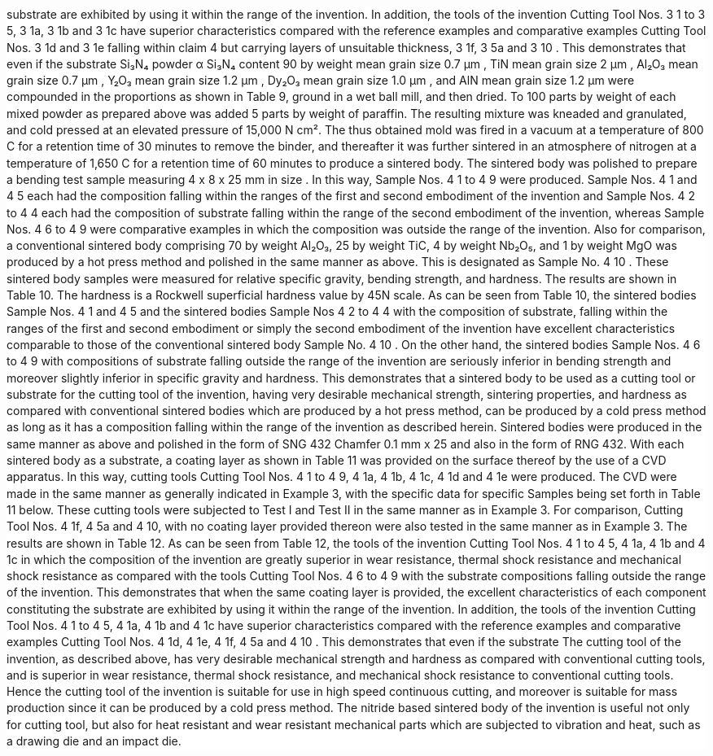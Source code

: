 substrate are exhibited by using it within the range of the invention. In addition, the tools of the invention Cutting Tool Nos. 3 1 to 3 5, 3 1a, 3 1b and 3 1c have superior characteristics compared with the reference examples and comparative examples Cutting Tool Nos. 3 1d and 3 1e falling within claim 4 but carrying layers of unsuitable thickness, 3 1f, 3 5a and 3 10 . This demonstrates that even if the substrate Si₃N₄ powder α Si₃N₄ content 90 by weight mean grain size 0.7 µm , TiN mean grain size 2 µm , Al₂O₃ mean grain size 0.7 µm , Y₂O₃ mean grain size 1.2 µm , Dy₂O₃ mean grain size 1.0 µm , and AlN mean grain size 1.2 µm were compounded in the proportions as shown in Table 9, ground in a wet ball mill, and then dried. To 100 parts by weight of each mixed powder as prepared above was added 5 parts by weight of paraffin. The resulting mixture was kneaded and granulated, and cold pressed at an elevated pressure of 15,000 N cm². The thus obtained mold was fired in a vacuum at a temperature of 800 C for a retention time of 30 minutes to remove the binder, and thereafter it was further sintered in an atmosphere of nitrogen at a temperature of 1,650 C for a retention time of 60 minutes to produce a sintered body. The sintered body was polished to prepare a bending test sample measuring 4 x 8 x 25 mm in size . In this way, Sample Nos. 4 1 to 4 9 were produced. Sample Nos. 4 1 and 4 5 each had the composition falling within the ranges of the first and second embodiment of the invention and Sample Nos. 4 2 to 4 4 each had the composition of substrate falling within the range of the second embodiment of the invention, whereas Sample Nos. 4 6 to 4 9 were comparative examples in which the composition was outside the range of the invention. Also for comparison, a conventional sintered body comprising 70 by weight Al₂O₃, 25 by weight TiC, 4 by weight Nb₂O₅, and 1 by weight MgO was produced by a hot press method and polished in the same manner as above. This is designated as Sample No. 4 10 . These sintered body samples were measured for relative specific gravity, bending strength, and hardness. The results are shown in Table 10. The hardness is a Rockwell superficial hardness value by 45N scale. As can be seen from Table 10, the sintered bodies Sample Nos. 4 1 and 4 5 and the sintered bodies Sample Nos 4 2 to 4 4 with the composition of substrate, falling within the ranges of the first and second embodiment or simply the second embodiment of the invention have excellent characteristics comparable to those of the conventional sintered body Sample No. 4 10 . On the other hand, the sintered bodies Sample Nos. 4 6 to 4 9 with compositions of substrate falling outside the range of the invention are seriously inferior in bending strength and moreover slightly inferior in specific gravity and hardness. This demonstrates that a sintered body to be used as a cutting tool or substrate for the cutting tool of the invention, having very desirable mechanical strength, sintering properties, and hardness as compared with conventional sintered bodies which are produced by a hot press method, can be produced by a cold press method as long as it has a composition falling within the range of the invention as described herein. Sintered bodies were produced in the same manner as above and polished in the form of SNG 432 Chamfer 0.1 mm x 25 and also in the form of RNG 432. With each sintered body as a substrate, a coating layer as shown in Table 11 was provided on the surface thereof by the use of a CVD apparatus. In this way, cutting tools Cutting Tool Nos. 4 1 to 4 9, 4 1a, 4 1b, 4 1c, 4 1d and 4 1e were produced. The CVD were made in the same manner as generally indicated in Example 3, with the specific data for specific Samples being set forth in Table 11 below. These cutting tools were subjected to Test I and Test II in the same manner as in Example 3. For comparison, Cutting Tool Nos. 4 1f, 4 5a and 4 10, with no coating layer provided thereon were also tested in the same manner as in Example 3. The results are shown in Table 12. As can be seen from Table 12, the tools of the invention Cutting Tool Nos. 4 1 to 4 5, 4 1a, 4 1b and 4 1c in which the composition of the invention are greatly superior in wear resistance, thermal shock resistance and mechanical shock resistance as compared with the tools Cutting Tool Nos. 4 6 to 4 9 with the substrate compositions falling outside the range of the invention. This demonstrates that when the same coating layer is provided, the excellent characteristics of each component constituting the substrate are exhibited by using it within the range of the invention. In addition, the tools of the invention Cutting Tool Nos. 4 1 to 4 5, 4 1a, 4 1b and 4 1c have superior characteristics compared with the reference examples and comparative examples Cutting Tool Nos. 4 1d, 4 1e, 4 1f, 4 5a and 4 10 . This demonstrates that even if the substrate The cutting tool of the invention, as described above, has very desirable mechanical strength and hardness as compared with conventional cutting tools, and is superior in wear resistance, thermal shock resistance, and mechanical shock resistance to conventional cutting tools. Hence the cutting tool of the invention is suitable for use in high speed continuous cutting, and moreover is suitable for mass production since it can be produced by a cold press method. The nitride based sintered body of the invention is useful not only for cutting tool, but also for heat resistant and wear resistant mechanical parts which are subjected to vibration and heat, such as a drawing die and an impact die.